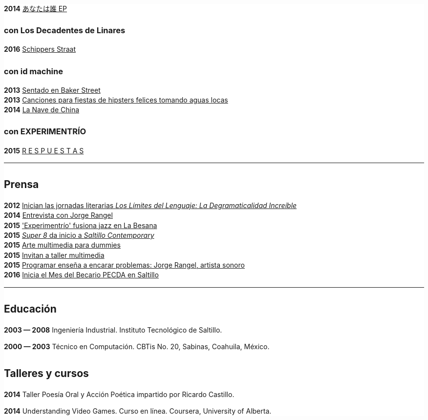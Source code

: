 **2014** [あなたは誰 EP](http://music.jrangel.net/album/ep)  

### con Los Decadentes de Linares

**2016** [Schippers Straat](http://music.jrangel.net/album/schippers-straat)

### con id machine

**2013** [Sentado en Baker Street](https://idmachine.bandcamp.com/album/sentado-en-baker-street)  
**2013** [Canciones para fiestas de hipsters felices tomando aguas locas](https://idmachine.bandcamp.com/album/canciones-para-fiestas-de-hipsters-felices-tomando-aguas-locas)  
**2014** [La Nave de China](https://idmachine.bandcamp.com/album/la-nave-de-china)

### con EXPERIMENTRÍO

**2015** [R E S P U E S T A S](https://idmachine.bandcamp.com/album/sentado-en-baker-street)

---

## Prensa

**2012** [Inician las jornadas literarias *Los Límites del Lenguaje: La Degramaticalidad Increíble*](http://www.cultura.gob.mx/noticias/proyectos-culturales/19695-inician-las-jornadas-literarias-los-limites-del-lenguaje:-la-degramaticalidad-increible.html)  
**2014** [Entrevista con Jorge Rangel](http://www.eslocotidiano.com/articulo/tachas-36/entrevista-jorge-rangel/20140209064106007520.html)  
**2015** ['Experimentrío' fusiona jazz en La Besana](http://www.zocalo.com.mx/seccion/articulo/fusiona-jazz-en-la-besana-1429424635)  
**2015** [*Super 8* da inicio a *Saltillo Contemporary*](http://www.vanguardia.com.mx/articulo/super-8-da-inicio-saltillo-contemporary)  
**2015** [Arte multimedia para dummies](http://www.vanguardia.com.mx/articulo/arte-multimedia-para-dummies)  
**2015** [Invitan a taller multimedia](http://elheraldodesaltillo.mx/2015/10/26/invitan-al-taller-de-arte-multimedia/)  
**2015** [Programar enseña a encarar problemas: Jorge Rangel, artista sonoro](http://www.sinembargo.mx/03-05-2015/1330065)  
**2016** [Inicia el Mes del Becario PECDA en Saltillo](http://www.vanguardia.com.mx/articulo/inicia-el-mes-del-becario-del-pecda-en-saltillo)

---

## Educación

**2003 — 2008** Ingeniería Industrial. Instituto Tecnológico de Saltillo.

**2000 — 2003** Técnico en Computación. CBTis No. 20, Sabinas, Coahuila, México.

## Talleres y cursos

**2014** Taller Poesía Oral y Acción Poética impartido por Ricardo Castillo.

**2014** Understanding Video Games. Curso en línea. Coursera, University of Alberta.
